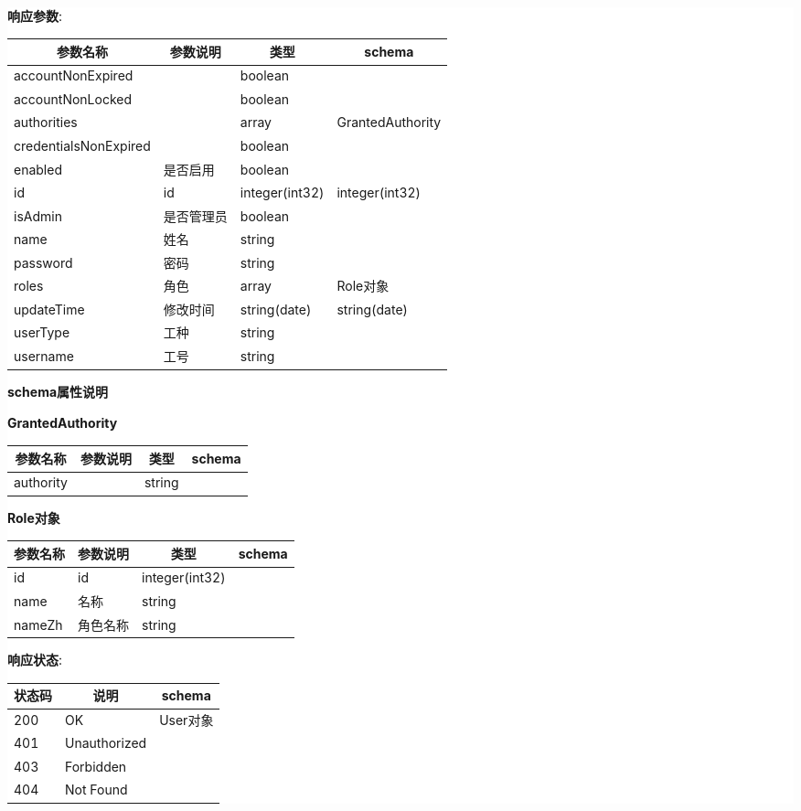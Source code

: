 **响应参数**:


| 参数名称              | 参数说明   | 类型           | schema           |
| --------------------- | ---------- | -------------- | ---------------- |
| accountNonExpired     |            | boolean        |                  |
| accountNonLocked      |            | boolean        |                  |
| authorities           |            | array          | GrantedAuthority |
| credentialsNonExpired |            | boolean        |                  |
| enabled               | 是否启用   | boolean        |                  |
| id                    | id         | integer(int32) | integer(int32)   |
| isAdmin               | 是否管理员 | boolean        |                  |
| name                  | 姓名       | string         |                  |
| password              | 密码       | string         |                  |
| roles                 | 角色       | array          | Role对象         |
| updateTime            | 修改时间   | string(date)   | string(date)     |
| userType              | 工种       | string         |                  |
| username              | 工号       | string         |                  |

**schema属性说明**


**GrantedAuthority**

| 参数名称  | 参数说明 | 类型   | schema |
| --------- | -------- | ------ | ------ |
| authority |          | string |        |

**Role对象**

| 参数名称 | 参数说明 | 类型           | schema |
| -------- | -------- | -------------- | ------ |
| id       | id       | integer(int32) |        |
| name     | 名称     | string         |        |
| nameZh   | 角色名称 | string         |        |

**响应状态**:


| 状态码 | 说明         | schema   |
| ------ | ------------ | -------- |
| 200    | OK           | User对象 |
| 401    | Unauthorized |          |
| 403    | Forbidden    |          |
| 404    | Not Found    |          |
